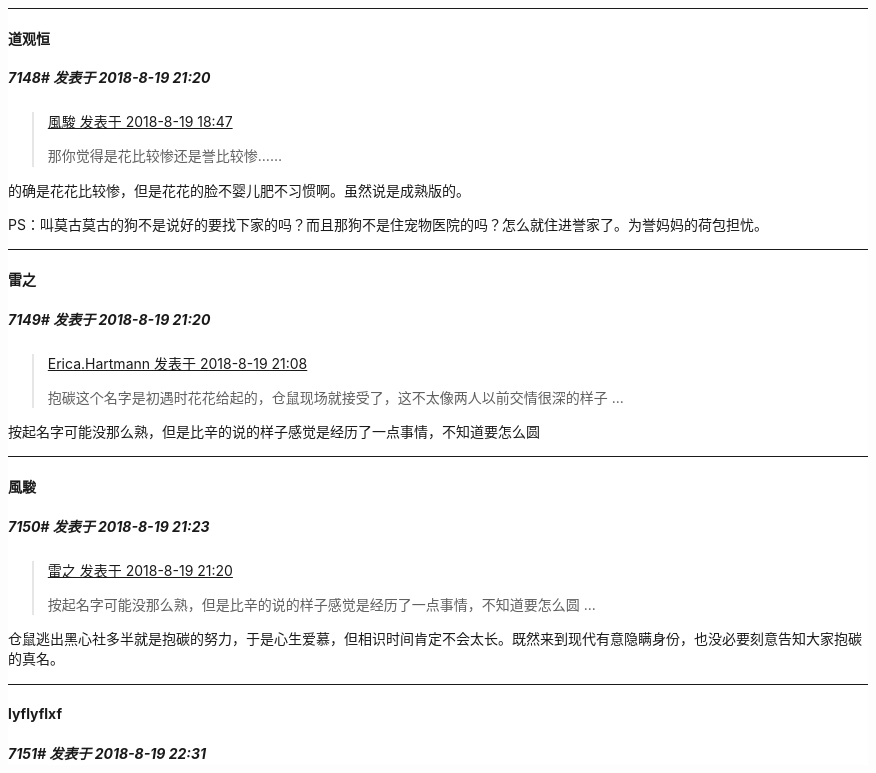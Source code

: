 





-----

####  道观恒  
##### 7148#       发表于 2018-8-19 21:20



<blockquote><a href="httphttps://bbs.saraba1st.com/2b/forum.php?mod=redirect&amp;goto=findpost&amp;pid=40696026&amp;ptid=1553961" target="_blank">風駿 发表于 2018-8-19 18:47</a>

那你觉得是花比较惨还是誉比较惨……</blockquote>
的确是花花比较惨，但是花花的脸不婴儿肥不习惯啊。虽然说是成熟版的。

PS：叫莫古莫古的狗不是说好的要找下家的吗？而且那狗不是住宠物医院的吗？怎么就住进誉家了。为誉妈妈的荷包担忧。







-----

####  雷之  
##### 7149#       发表于 2018-8-19 21:20



<blockquote><a href="httphttps://bbs.saraba1st.com/2b/forum.php?mod=redirect&amp;goto=findpost&amp;pid=40697188&amp;ptid=1553961" target="_blank">Erica.Hartmann 发表于 2018-8-19 21:08</a>

抱碳这个名字是初遇时花花给起的，仓鼠现场就接受了，这不太像两人以前交情很深的样子 ...</blockquote>
按起名字可能没那么熟，但是比辛的说的样子感觉是经历了一点事情，不知道要怎么圆







-----

####  風駿  
##### 7150#       发表于 2018-8-19 21:23



<blockquote><a href="httphttps://bbs.saraba1st.com/2b/forum.php?mod=redirect&amp;goto=findpost&amp;pid=40697315&amp;ptid=1553961" target="_blank">雷之 发表于 2018-8-19 21:20</a>

按起名字可能没那么熟，但是比辛的说的样子感觉是经历了一点事情，不知道要怎么圆 ...</blockquote>
仓鼠逃出黑心社多半就是抱碳的努力，于是心生爱慕，但相识时间肯定不会太长。既然来到现代有意隐瞒身份，也没必要刻意告知大家抱碳的真名。







-----

####  lyflyflxf  
##### 7151#       发表于 2018-8-19 22:31

